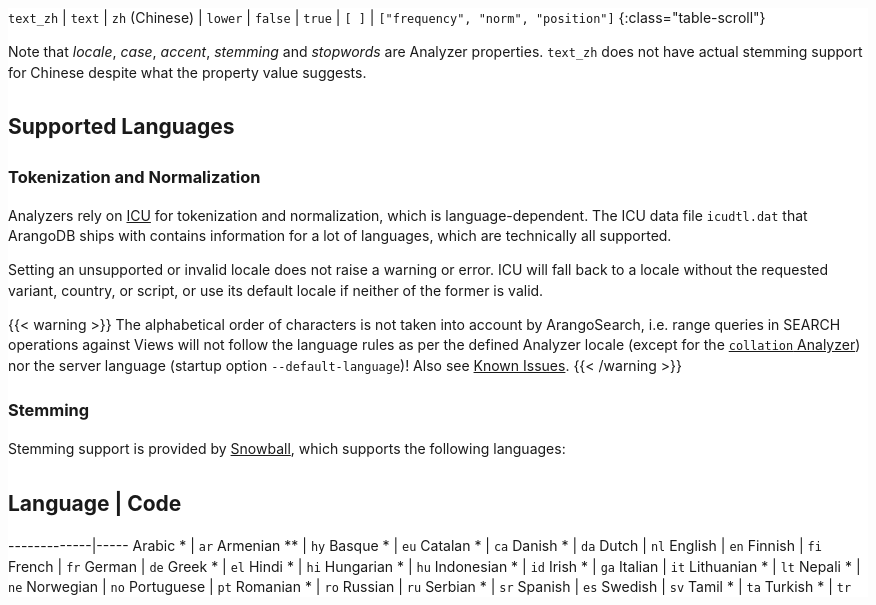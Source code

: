 `text_zh`  | `text`     | `zh` (Chinese)    | `lower` | `false` | `true`   | `[ ]`      | `["frequency", "norm", "position"]`
{:class="table-scroll"}

Note that _locale_, _case_, _accent_, _stemming_ and _stopwords_ are Analyzer
properties. `text_zh` does not have actual stemming support for Chinese despite
what the property value suggests.

## Supported Languages

### Tokenization and Normalization

Analyzers rely on [ICU](http://site.icu-project.org/) for
tokenization and normalization, which is language-dependent.
The ICU data file `icudtl.dat` that ArangoDB ships with contains information for
a lot of languages, which are technically all supported.

Setting an unsupported or invalid locale does not raise a warning or error.
ICU will fall back to a locale without the requested variant, country, or
script, or use its default locale if neither of the former is valid.

{{< warning >}}
The alphabetical order of characters is not taken into account by ArangoSearch,
i.e. range queries in SEARCH operations against Views will not follow the
language rules as per the defined Analyzer locale (except for the
[`collation` Analyzer](#collation)) nor the server language
(startup option `--default-language`)!
Also see [Known Issues](../release-notes/version-3.10/known-issues-in-3-10.md#arangosearch).
{{< /warning >}}

### Stemming

Stemming support is provided by [Snowball](https://snowballstem.org/),
which supports the following languages:

## Language     | Code
-------------|-----
Arabic     * | `ar`
Armenian  ** | `hy`
Basque     * | `eu`
Catalan    * | `ca`
Danish     * | `da`
Dutch        | `nl`
English      | `en`
Finnish      | `fi`
French       | `fr`
German       | `de`
Greek      * | `el`
Hindi      * | `hi`
Hungarian  * | `hu`
Indonesian * | `id`
Irish      * | `ga`
Italian      | `it`
Lithuanian * | `lt`
Nepali     * | `ne`
Norwegian    | `no`
Portuguese   | `pt`
Romanian   * | `ro`
Russian      | `ru`
Serbian    * | `sr`
Spanish      | `es`
Swedish      | `sv`
Tamil      * | `ta`
Turkish    * | `tr`